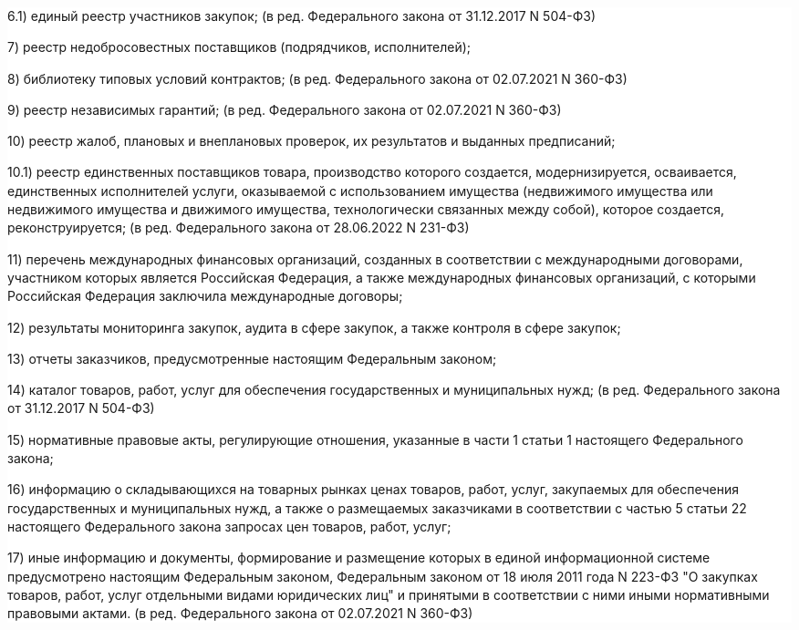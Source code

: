 6.1) единый реестр участников закупок; (в ред. Федерального закона от
31.12.2017 N
504-ФЗ)

7\) реестр недобросовестных поставщиков (подрядчиков, исполнителей);

8\) библиотеку типовых условий контрактов; (в ред. Федерального закона
от 02.07.2021 N
360-ФЗ)

9\) реестр независимых гарантий; (в ред. Федерального закона от
02.07.2021 N
360-ФЗ)

10\) реестр жалоб, плановых и внеплановых проверок, их результатов и
выданных предписаний;

10.1) реестр единственных поставщиков товара, производство которого
создается, модернизируется, осваивается, единственных исполнителей
услуги, оказываемой с использованием имущества (недвижимого имущества
или недвижимого имущества и движимого имущества, технологически
связанных между собой), которое создается, реконструируется; (в ред.
Федерального закона от 28.06.2022 N
231-ФЗ)

11\) перечень международных финансовых организаций, созданных в
соответствии с международными договорами, участником которых является
Российская Федерация, а также международных финансовых организаций, с
которыми Российская Федерация заключила международные договоры;

12\) результаты мониторинга закупок, аудита в сфере закупок, а также
контроля в сфере закупок;

13\) отчеты заказчиков, предусмотренные настоящим Федеральным законом;

14\) каталог товаров, работ, услуг для обеспечения государственных и
муниципальных нужд; (в ред. Федерального закона от 31.12.2017 N
504-ФЗ)

15\) нормативные правовые акты, регулирующие отношения, указанные в
части
1
статьи 1 настоящего Федерального закона;

16\) информацию о складывающихся на товарных рынках ценах товаров,
работ, услуг, закупаемых для обеспечения государственных и муниципальных
нужд, а также о размещаемых заказчиками в соответствии с частью
5
статьи 22 настоящего Федерального закона запросах цен товаров, работ,
услуг;

17\) иные информацию и документы, формирование и размещение которых в
единой информационной системе предусмотрено настоящим Федеральным
законом, Федеральным законом от 18 июля 2011 года N
223-ФЗ
\"О закупках товаров, работ, услуг отдельными видами юридических лиц\" и
принятыми в соответствии с ними иными нормативными правовыми актами. (в
ред. Федерального закона от 02.07.2021 N
360-ФЗ)
